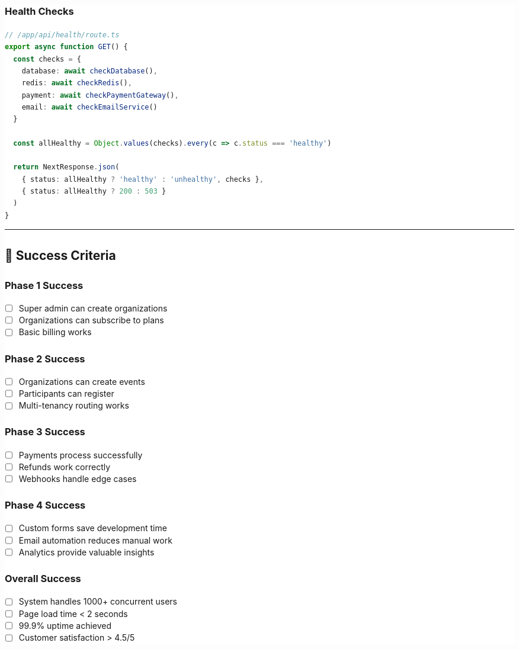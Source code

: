 ### Health Checks
```typescript
// /app/api/health/route.ts
export async function GET() {
  const checks = {
    database: await checkDatabase(),
    redis: await checkRedis(),
    payment: await checkPaymentGateway(),
    email: await checkEmailService()
  }

  const allHealthy = Object.values(checks).every(c => c.status === 'healthy')

  return NextResponse.json(
    { status: allHealthy ? 'healthy' : 'unhealthy', checks },
    { status: allHealthy ? 200 : 503 }
  )
}
```

---

## 🎯 Success Criteria

### Phase 1 Success
- [ ] Super admin can create organizations
- [ ] Organizations can subscribe to plans
- [ ] Basic billing works

### Phase 2 Success
- [ ] Organizations can create events
- [ ] Participants can register
- [ ] Multi-tenancy routing works

### Phase 3 Success
- [ ] Payments process successfully
- [ ] Refunds work correctly
- [ ] Webhooks handle edge cases

### Phase 4 Success
- [ ] Custom forms save development time
- [ ] Email automation reduces manual work
- [ ] Analytics provide valuable insights

### Overall Success
- [ ] System handles 1000+ concurrent users
- [ ] Page load time < 2 seconds
- [ ] 99.9% uptime achieved
- [ ] Customer satisfaction > 4.5/5